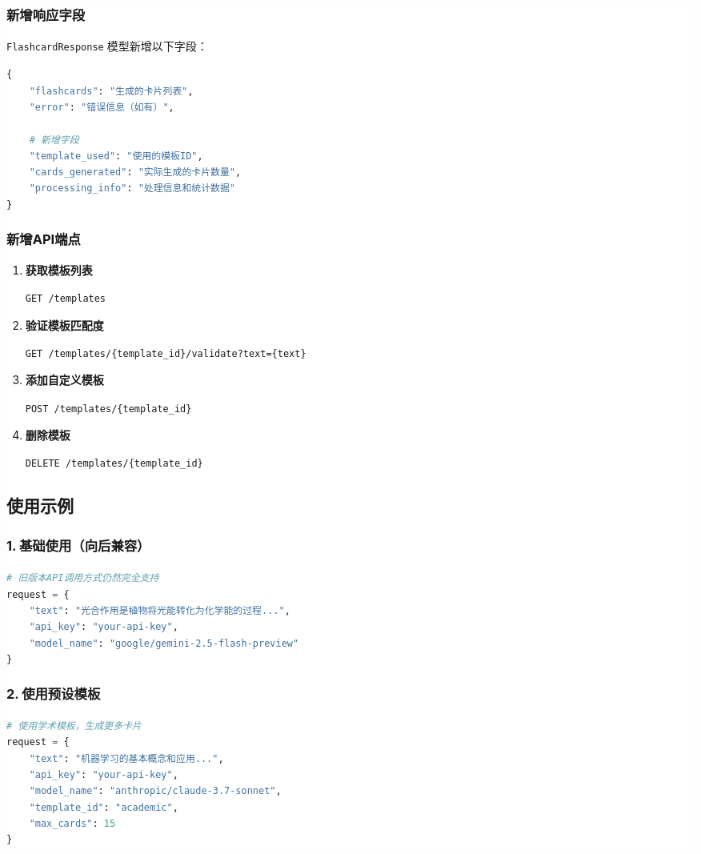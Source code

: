 ### 新增响应字段

`FlashcardResponse` 模型新增以下字段：

```python
{
    "flashcards": "生成的卡片列表",
    "error": "错误信息（如有）",
    
    # 新增字段
    "template_used": "使用的模板ID",
    "cards_generated": "实际生成的卡片数量",
    "processing_info": "处理信息和统计数据"
}
```

### 新增API端点

1. **获取模板列表**
   ```
   GET /templates
   ```

2. **验证模板匹配度**
   ```
   GET /templates/{template_id}/validate?text={text}
   ```

3. **添加自定义模板**
   ```
   POST /templates/{template_id}
   ```

4. **删除模板**
   ```
   DELETE /templates/{template_id}
   ```

## 使用示例

### 1. 基础使用（向后兼容）

```python
# 旧版本API调用方式仍然完全支持
request = {
    "text": "光合作用是植物将光能转化为化学能的过程...",
    "api_key": "your-api-key",
    "model_name": "google/gemini-2.5-flash-preview"
}
```

### 2. 使用预设模板

```python
# 使用学术模板，生成更多卡片
request = {
    "text": "机器学习的基本概念和应用...",
    "api_key": "your-api-key", 
    "model_name": "anthropic/claude-3.7-sonnet",
    "template_id": "academic",
    "max_cards": 15
}
```

